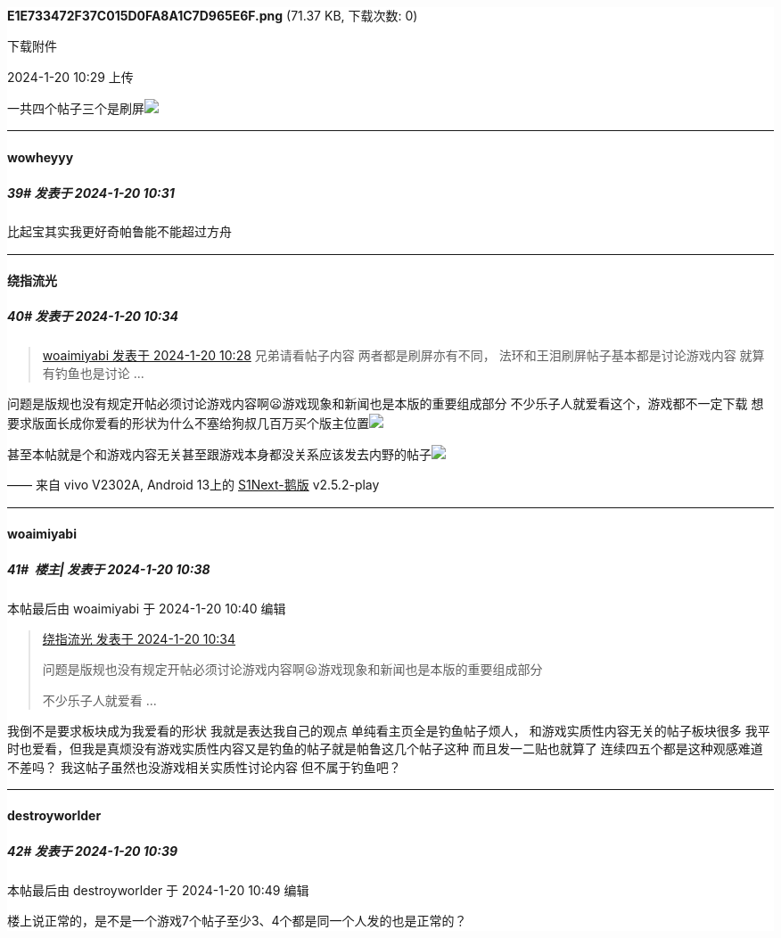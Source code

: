 <strong>E1E733472F37C015D0FA8A1C7D965E6F.png</strong> (71.37 KB, 下载次数: 0)

下载附件

2024-1-20 10:29 上传

一共四个帖子三个是刷屏<img src="https://static.saraba1st.com/image/smiley/face2017/067.png" referrerpolicy="no-referrer">

*****

####  wowheyyy  
##### 39#       发表于 2024-1-20 10:31

比起宝其实我更好奇帕鲁能不能超过方舟

*****

####  绕指流光  
##### 40#       发表于 2024-1-20 10:34

<blockquote><a href="httphttps://bbs.saraba1st.com/2b/forum.php?mod=redirect&amp;goto=findpost&amp;pid=63709489&amp;ptid=2168730" target="_blank">woaimiyabi 发表于 2024-1-20 10:28</a>
兄弟请看帖子内容 两者都是刷屏亦有不同， 法环和王泪刷屏帖子基本都是讨论游戏内容 就算有钓鱼也是讨论 ...</blockquote>
问题是版规也没有规定开帖必须讨论游戏内容啊😦游戏现象和新闻也是本版的重要组成部分
不少乐子人就爱看这个，游戏都不一定下载
想要求版面长成你爱看的形状为什么不塞给狗叔几百万买个版主位置<img src="https://static.saraba1st.com/image/smiley/face2017/010.png" referrerpolicy="no-referrer">

甚至本帖就是个和游戏内容无关甚至跟游戏本身都没关系应该发去内野的帖子<img src="https://static.saraba1st.com/image/smiley/face2017/037.png" referrerpolicy="no-referrer">

—— 来自 vivo V2302A, Android 13上的 [S1Next-鹅版](https://github.com/ykrank/S1-Next/releases) v2.5.2-play

*****

####  woaimiyabi  
##### 41#         楼主| 发表于 2024-1-20 10:38

 本帖最后由 woaimiyabi 于 2024-1-20 10:40 编辑 
<blockquote><a href="httphttps://bbs.saraba1st.com/2b/forum.php?mod=redirect&amp;goto=findpost&amp;pid=63709532&amp;ptid=2168730" target="_blank">绕指流光 发表于 2024-1-20 10:34</a>

问题是版规也没有规定开帖必须讨论游戏内容啊😦游戏现象和新闻也是本版的重要组成部分

不少乐子人就爱看 ...</blockquote>
我倒不是要求板块成为我爱看的形状 我就是表达我自己的观点 单纯看主页全是钓鱼帖子烦人， 和游戏实质性内容无关的帖子板块很多 我平时也爱看，但我是真烦没有游戏实质性内容又是钓鱼的帖子就是帕鲁这几个帖子这种 而且发一二贴也就算了 连续四五个都是这种观感难道不差吗？ 我这帖子虽然也没游戏相关实质性讨论内容 但不属于钓鱼吧？

*****

####  destroyworlder  
##### 42#       发表于 2024-1-20 10:39

 本帖最后由 destroyworlder 于 2024-1-20 10:49 编辑 

楼上说正常的，是不是一个游戏7个帖子至少3、4个都是同一个人发的也是正常的？
